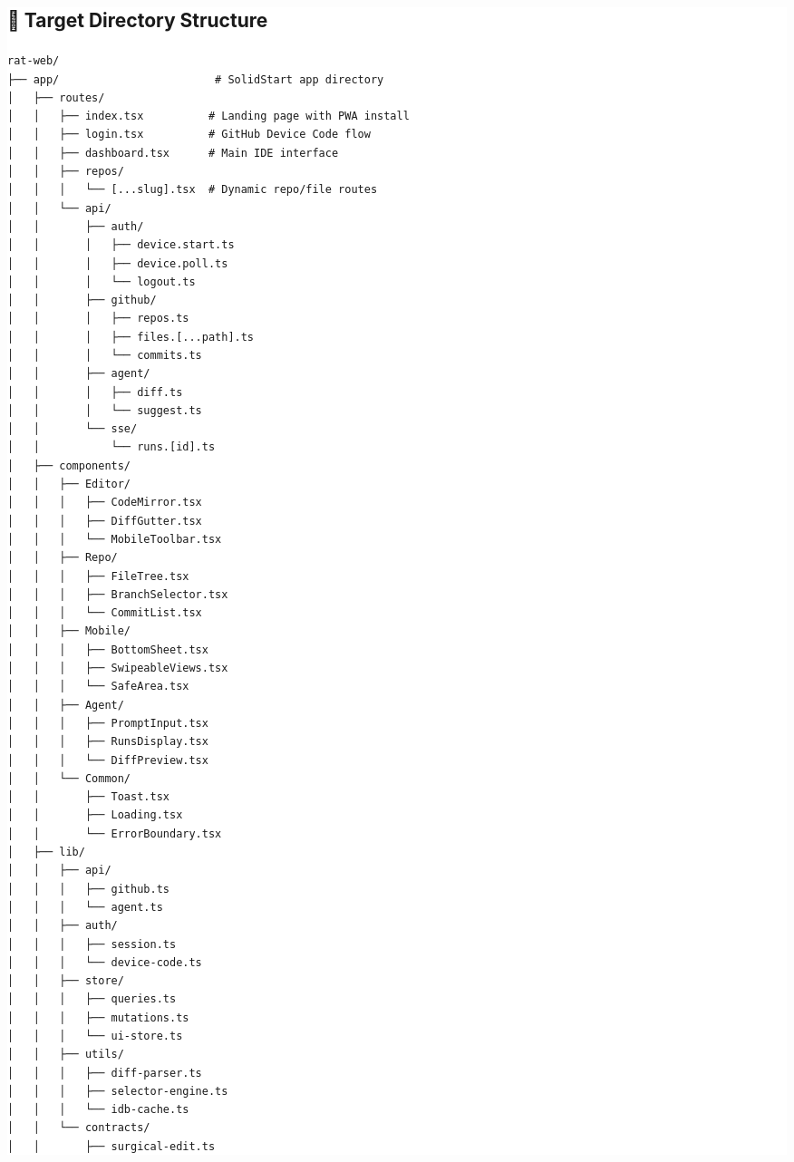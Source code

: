 ## 📁 Target Directory Structure

```
rat-web/
├── app/                        # SolidStart app directory
│   ├── routes/
│   │   ├── index.tsx          # Landing page with PWA install
│   │   ├── login.tsx          # GitHub Device Code flow
│   │   ├── dashboard.tsx      # Main IDE interface
│   │   ├── repos/
│   │   │   └── [...slug].tsx  # Dynamic repo/file routes
│   │   └── api/
│   │       ├── auth/
│   │       │   ├── device.start.ts
│   │       │   ├── device.poll.ts
│   │       │   └── logout.ts
│   │       ├── github/
│   │       │   ├── repos.ts
│   │       │   ├── files.[...path].ts
│   │       │   └── commits.ts
│   │       ├── agent/
│   │       │   ├── diff.ts
│   │       │   └── suggest.ts
│   │       └── sse/
│   │           └── runs.[id].ts
│   ├── components/
│   │   ├── Editor/
│   │   │   ├── CodeMirror.tsx
│   │   │   ├── DiffGutter.tsx
│   │   │   └── MobileToolbar.tsx
│   │   ├── Repo/
│   │   │   ├── FileTree.tsx
│   │   │   ├── BranchSelector.tsx
│   │   │   └── CommitList.tsx
│   │   ├── Mobile/
│   │   │   ├── BottomSheet.tsx
│   │   │   ├── SwipeableViews.tsx
│   │   │   └── SafeArea.tsx
│   │   ├── Agent/
│   │   │   ├── PromptInput.tsx
│   │   │   ├── RunsDisplay.tsx
│   │   │   └── DiffPreview.tsx
│   │   └── Common/
│   │       ├── Toast.tsx
│   │       ├── Loading.tsx
│   │       └── ErrorBoundary.tsx
│   ├── lib/
│   │   ├── api/
│   │   │   ├── github.ts
│   │   │   └── agent.ts
│   │   ├── auth/
│   │   │   ├── session.ts
│   │   │   └── device-code.ts
│   │   ├── store/
│   │   │   ├── queries.ts
│   │   │   ├── mutations.ts
│   │   │   └── ui-store.ts
│   │   ├── utils/
│   │   │   ├── diff-parser.ts
│   │   │   ├── selector-engine.ts
│   │   │   └── idb-cache.ts
│   │   └── contracts/
│   │       ├── surgical-edit.ts
```